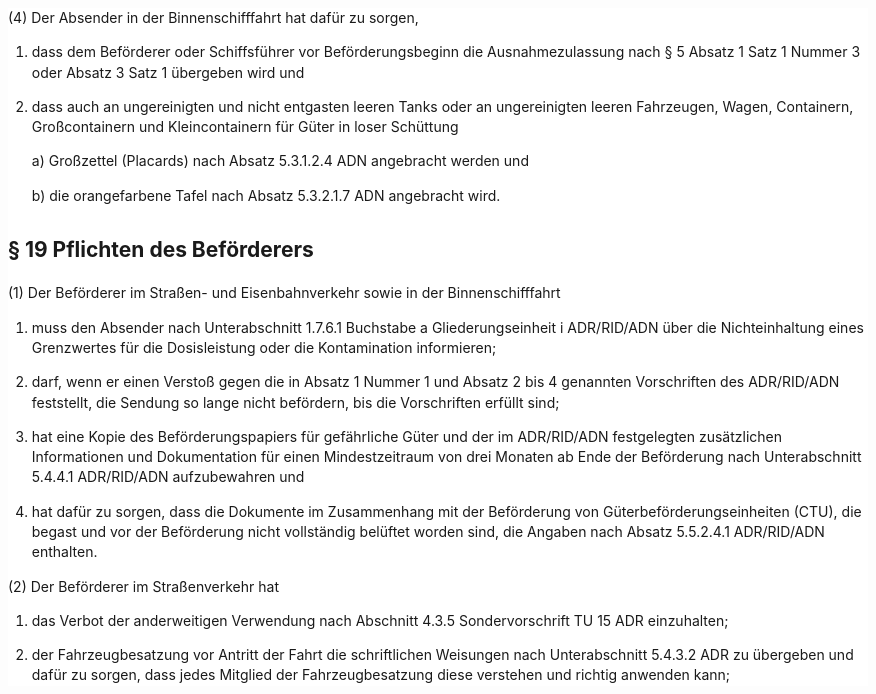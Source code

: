 


(4) Der Absender in der Binnenschifffahrt hat dafür zu sorgen,

1.  dass dem Beförderer oder Schiffsführer vor Beförderungsbeginn die
    Ausnahmezulassung nach § 5 Absatz 1 Satz 1 Nummer 3 oder Absatz 3 Satz
    1 übergeben wird und


2.  dass auch an ungereinigten und nicht entgasten leeren Tanks oder an
    ungereinigten leeren Fahrzeugen, Wagen, Containern, Großcontainern und
    Kleincontainern für Güter in loser Schüttung

    a)  Großzettel (Placards) nach Absatz 5.3.1.2.4 ADN angebracht werden und


    b)  die orangefarbene Tafel nach Absatz 5.3.2.1.7 ADN angebracht wird.








## § 19 Pflichten des Beförderers

(1) Der Beförderer im Straßen- und Eisenbahnverkehr sowie in der
Binnenschifffahrt

1.  muss den Absender nach Unterabschnitt 1.7.6.1 Buchstabe a
    Gliederungseinheit i ADR/RID/ADN über die Nichteinhaltung eines
    Grenzwertes für die Dosisleistung oder die Kontamination informieren;


2.  darf, wenn er einen Verstoß gegen die in Absatz 1 Nummer 1 und Absatz
    2 bis 4 genannten Vorschriften des ADR/RID/ADN feststellt, die Sendung
    so lange nicht befördern, bis die Vorschriften erfüllt sind;


3.  hat eine Kopie des Beförderungspapiers für gefährliche Güter und der
    im ADR/RID/ADN festgelegten zusätzlichen Informationen und
    Dokumentation für einen Mindestzeitraum von drei Monaten ab Ende der
    Beförderung nach Unterabschnitt 5.4.4.1 ADR/RID/ADN aufzubewahren und


4.  hat dafür zu sorgen, dass die Dokumente im Zusammenhang mit der
    Beförderung von Güterbeförderungseinheiten (CTU), die begast und vor
    der Beförderung nicht vollständig belüftet worden sind, die Angaben
    nach Absatz 5.5.2.4.1 ADR/RID/ADN enthalten.




(2) Der Beförderer im Straßenverkehr hat

1.  das Verbot der anderweitigen Verwendung nach Abschnitt 4.3.5
    Sondervorschrift TU 15 ADR einzuhalten;


2.  der Fahrzeugbesatzung vor Antritt der Fahrt die schriftlichen
    Weisungen nach Unterabschnitt 5.4.3.2 ADR zu übergeben und dafür zu
    sorgen, dass jedes Mitglied der Fahrzeugbesatzung diese verstehen und
    richtig anwenden kann;
